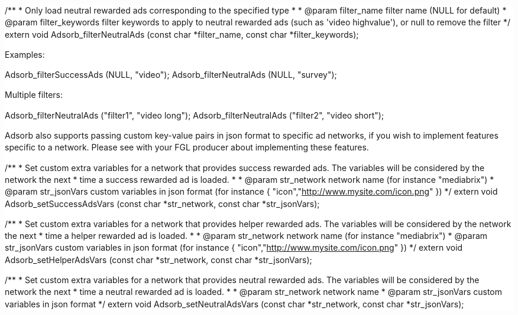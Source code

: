    /**
    * Only load neutral rewarded ads corresponding to the specified type
    * 
    * @param filter_name filter name (NULL for default)
    * @param filter_keywords filter keywords to apply to neutral rewarded ads (such as 'video highvalue'), or null to remove the filter
    */
   extern void Adsorb_filterNeutralAds (const char *filter_name, const char *filter_keywords);

   Examples:

   Adsorb_filterSuccessAds (NULL, "video");
   Adsorb_filterNeutralAds (NULL, "survey");

   Multiple filters:

   Adsorb_filterNeutralAds ("filter1", "video long");
   Adsorb_filterNeutralAds ("filter2", "video short");

Adsorb also supports passing custom key-value pairs in json format to specific ad networks, if you wish to implement features specific to a network. Please see with your FGL producer about implementing these features.

   /**
    * Set custom extra variables for a network that provides success rewarded ads. The variables will be considered by the network the next
    * time a success rewarded ad is loaded.
    * 
    * @param str_network network name (for instance "mediabrix")
    * @param str_jsonVars custom variables in json format (for instance { "icon","http://www.mysite.com/icon.png" })
    */
   extern void Adsorb_setSuccessAdsVars (const char *str_network, const char *str_jsonVars);
	
   /**
    * Set custom extra variables for a network that provides helper rewarded ads. The variables will be considered by the network the next
    * time a helper rewarded ad is loaded.
    * 
    * @param str_network network name (for instance "mediabrix")
    * @param str_jsonVars custom variables in json format (for instance { "icon","http://www.mysite.com/icon.png" })
    */
   extern void Adsorb_setHelperAdsVars (const char *str_network, const char *str_jsonVars);

   /**
    * Set custom extra variables for a network that provides neutral rewarded ads. The variables will be considered by the network the next
    * time a neutral rewarded ad is loaded.
    * 
    * @param str_network network name
    * @param str_jsonVars custom variables in json format
    */
   extern void Adsorb_setNeutralAdsVars (const char *str_network, const char *str_jsonVars);

